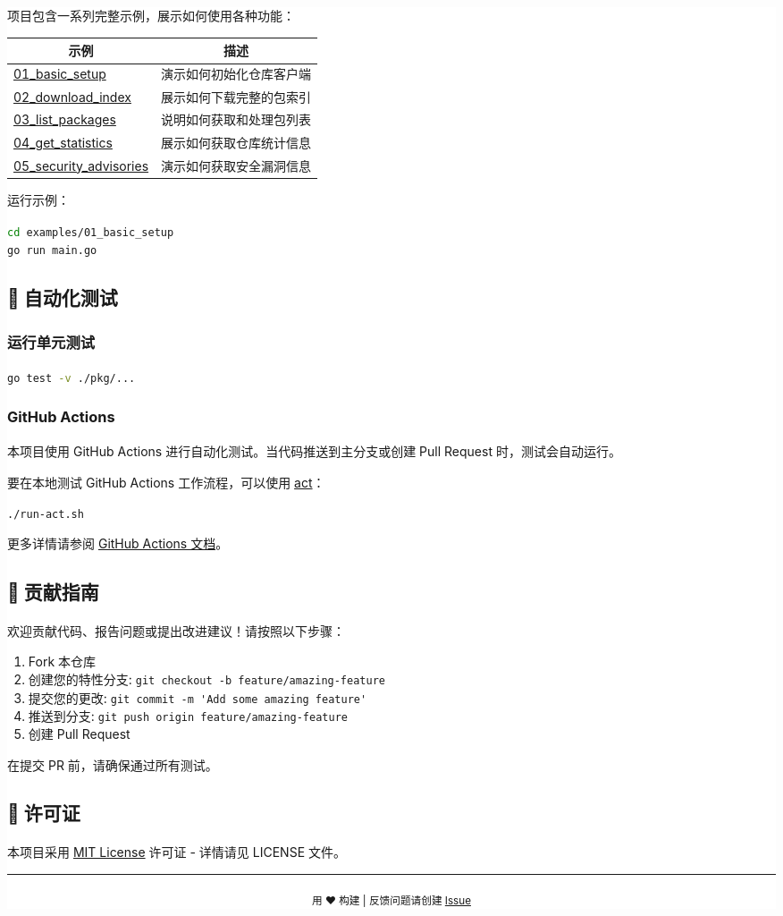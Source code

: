 项目包含一系列完整示例，展示如何使用各种功能：

| 示例 | 描述 |
|------|------|
| [01_basic_setup](examples/01_basic_setup/) | 演示如何初始化仓库客户端 |
| [02_download_index](examples/02_download_index/) | 展示如何下载完整的包索引 |
| [03_list_packages](examples/03_list_packages/) | 说明如何获取和处理包列表 |
| [04_get_statistics](examples/04_get_statistics/) | 展示如何获取仓库统计信息 |
| [05_security_advisories](examples/05_security_advisories/) | 演示如何获取安全漏洞信息 |

运行示例：

```bash
cd examples/01_basic_setup
go run main.go
```

## 🧪 自动化测试

### 运行单元测试

```bash
go test -v ./pkg/...
```

### GitHub Actions

本项目使用 GitHub Actions 进行自动化测试。当代码推送到主分支或创建 Pull Request 时，测试会自动运行。

要在本地测试 GitHub Actions 工作流程，可以使用 [act](https://github.com/nektos/act)：

```bash
./run-act.sh
```

更多详情请参阅 [GitHub Actions 文档](docs/github-actions.md)。

## 👥 贡献指南

欢迎贡献代码、报告问题或提出改进建议！请按照以下步骤：

1. Fork 本仓库
2. 创建您的特性分支: `git checkout -b feature/amazing-feature`
3. 提交您的更改: `git commit -m 'Add some amazing feature'`
4. 推送到分支: `git push origin feature/amazing-feature`
5. 创建 Pull Request

在提交 PR 前，请确保通过所有测试。

## 📄 许可证

本项目采用 [MIT License](LICENSE) 许可证 - 详情请见 LICENSE 文件。

---

<div align="center">
  <sub>用 ❤️ 构建 | 反馈问题请创建 <a href="https://github.com/scagogogo/composer-crawler/issues">Issue</a></sub>
</div> 
